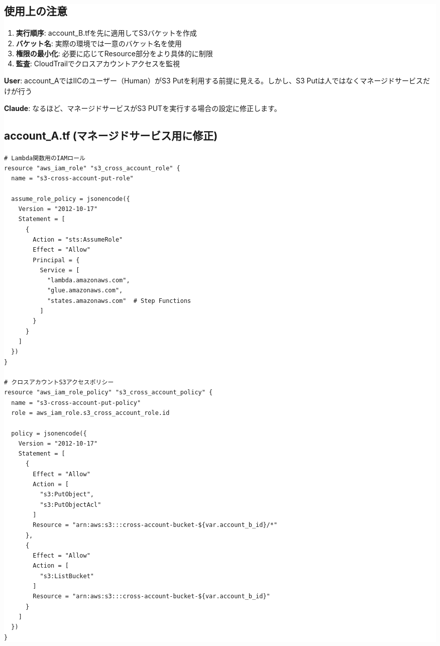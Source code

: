 ## 使用上の注意

1. **実行順序**: account_B.tfを先に適用してS3バケットを作成
2. **バケット名**: 実際の環境では一意のバケット名を使用
3. **権限の最小化**: 必要に応じてResource部分をより具体的に制限
4. **監査**: CloudTrailでクロスアカウントアクセスを監視

**User**:
account_AではIICのユーザー（Human）がS3 Putを利用する前提に見える。しかし、S3 Putは人ではなくマネージドサービスだけが行う

**Claude**:
なるほど、マネージドサービスがS3 PUTを実行する場合の設定に修正します。

## account_A.tf (マネージドサービス用に修正)

```hcl
# Lambda関数用のIAMロール
resource "aws_iam_role" "s3_cross_account_role" {
  name = "s3-cross-account-put-role"

  assume_role_policy = jsonencode({
    Version = "2012-10-17"
    Statement = [
      {
        Action = "sts:AssumeRole"
        Effect = "Allow"
        Principal = {
          Service = [
            "lambda.amazonaws.com",
            "glue.amazonaws.com",
            "states.amazonaws.com"  # Step Functions
          ]
        }
      }
    ]
  })
}

# クロスアカウントS3アクセスポリシー
resource "aws_iam_role_policy" "s3_cross_account_policy" {
  name = "s3-cross-account-put-policy"
  role = aws_iam_role.s3_cross_account_role.id

  policy = jsonencode({
    Version = "2012-10-17"
    Statement = [
      {
        Effect = "Allow"
        Action = [
          "s3:PutObject",
          "s3:PutObjectAcl"
        ]
        Resource = "arn:aws:s3:::cross-account-bucket-${var.account_b_id}/*"
      },
      {
        Effect = "Allow"
        Action = [
          "s3:ListBucket"
        ]
        Resource = "arn:aws:s3:::cross-account-bucket-${var.account_b_id}"
      }
    ]
  })
}
```